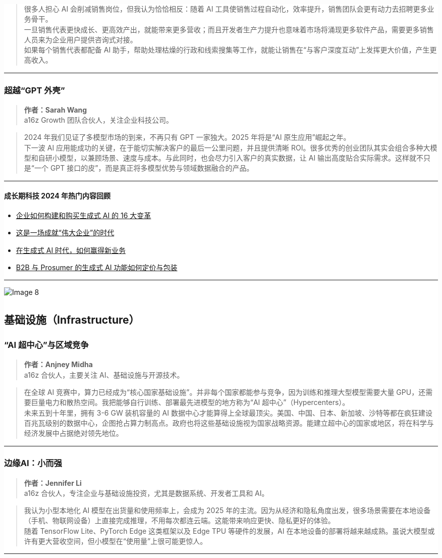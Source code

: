 > 很多人担心 AI 会削减销售岗位，但我认为恰恰相反：随着 AI 工具使销售过程自动化，效率提升，销售团队会更有动力去招聘更多业务骨干。  
> 一旦销售代表更快成长、更高效产出，就能带来更多营收；而且开发者生产力提升也意味着市场将涌现更多软件产品，需要更多销售人员来为企业用户提供咨询式对接。  
> 如果每个销售代表都配备 AI 助手，帮助处理枯燥的行政和线索搜集等工作，就能让销售在“与客户深度互动”上发挥更大价值，产生更高收入。

* * *

### 超越“GPT 外壳”

> **作者：Sarah Wang**  
> a16z Growth 团队合伙人，关注企业科技公司。

> 2024 年我们见证了多模型市场的到来，不再只有 GPT 一家独大。2025 年将是“AI 原生应用”崛起之年。  
> 下一波 AI 应用能成功的关键，在于能切实解决客户的最后一公里问题，并且提供清晰 ROI。很多优秀的创业团队其实会组合多种大模型和自研小模型，以兼顾场景、速度与成本。与此同时，也会尽力引入客户的真实数据，让 AI 输出高度贴合实际需求。这样就不只是“一个 GPT 接口的皮”，而是真正将多模型优势与领域数据融合的产品。

* * *

#### 成长期科技 2024 年热门内容回顾

*   [企业如何构建和购买生成式 AI 的 16 大变革](https://a16z.com/generative-ai-enterprise-2024/)
    
*   [这是一场成就“伟大企业”的时代](https://a16z.com/the-year-to-be-great/)
    
*   [在生成式 AI 时代，如何赢得新业务](https://a16z.com/selling-winning-new-business-genai/)
    
*   [B2B 与 Prosumer 的生成式 AI 功能如何定价与包装](https://a16z.com/pricing-packaging-ai-b2b-prosumer/)
    

* * *

![Image 8](https://baoyu.io/uploads/2025-03-11-1741654314057-e8015bf9-86d5-46d2-b941-a7dc2a60dc24.png)

基础设施（Infrastructure）
--------------------

### “AI 超中心”与区域竞争

> **作者：Anjney Midha**  
> a16z 合伙人，主要关注 AI、基础设施与开源技术。

> 在全球 AI 竞赛中，算力已经成为“核心国家基础设施”。并非每个国家都能参与竞争，因为训练和推理大型模型需要大量 GPU，还需要巨量电力和散热空间。我把能够自行训练、部署最先进模型的地方称为“AI 超中心”（Hypercenters）。  
> 未来五到十年里，拥有 3-6 GW 装机容量的 AI 数据中心才能算得上全球最顶尖。美国、中国、日本、新加坡、沙特等都在疯狂建设百兆瓦级别的数据中心，企图抢占算力制高点。政府也将这些基础设施视为国家战略资源。能建立超中心的国家或地区，将在科学与经济发展中占据绝对领先地位。

* * *

### 边缘AI：小而强

> **作者：Jennifer Li**  
> a16z 合伙人，专注企业与基础设施投资，尤其是数据系统、开发者工具和 AI。

> 我认为小型本地化 AI 模型在出货量和使用频率上，会成为 2025 年的主流。因为从经济和隐私角度出发，很多场景需要在本地设备（手机、物联网设备）上直接完成推理，不用每次都连云端。这能带来响应更快、隐私更好的体验。  
> 随着 TensorFlow Lite、PyTorch Edge 这类框架以及 Edge TPU 等硬件的发展，AI 在本地设备的部署将越来越成熟。虽说大模型或许有更大营收空间，但小模型在“使用量”上很可能更惊人。

* * *
